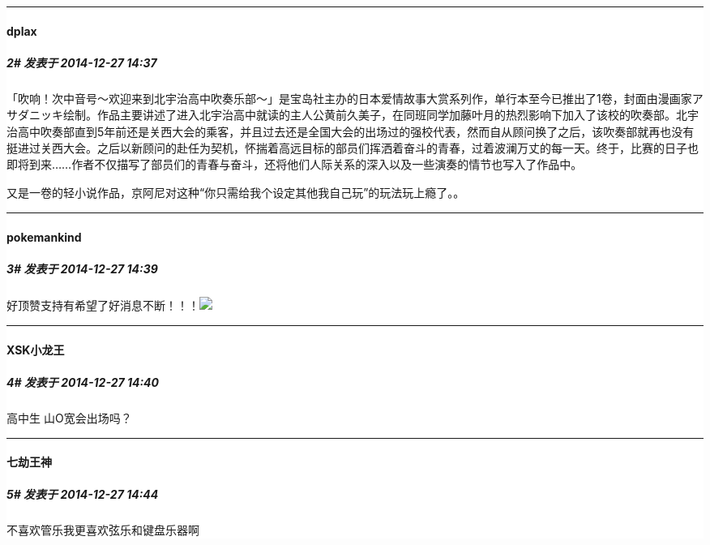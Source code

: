 



-----

####  dplax  
##### 2#       发表于 2014-12-27 14:37




「吹响！次中音号～欢迎来到北宇治高中吹奏乐部～」是宝岛社主办的日本爱情故事大赏系列作，单行本至今已推出了1卷，封面由漫画家アサダニッキ绘制。作品主要讲述了进入北宇治高中就读的主人公黄前久美子，在同班同学加藤叶月的热烈影响下加入了该校的吹奏部。北宇治高中吹奏部直到5年前还是关西大会的乘客，并且过去还是全国大会的出场过的强校代表，然而自从顾问换了之后，该吹奏部就再也没有挺进过关西大会。之后以新顾问的赴任为契机，怀揣着高远目标的部员们挥洒着奋斗的青春，过着波澜万丈的每一天。终于，比赛的日子也即将到来……作者不仅描写了部员们的青春与奋斗，还将他们人际关系的深入以及一些演奏的情节也写入了作品中。


又是一卷的轻小说作品，京阿尼对这种“你只需给我个设定其他我自己玩”的玩法玩上瘾了。。







-----

####  pokemankind  
##### 3#       发表于 2014-12-27 14:39




好顶赞支持有希望了好消息不断！！！<img src="https://static.saraba1st.com/image/smiley/face/33.gif" referrerpolicy="no-referrer">







-----

####  XSK小龙王  
##### 4#       发表于 2014-12-27 14:40




高中生 山O宽会出场吗？







-----

####  七劫王神  
##### 5#       发表于 2014-12-27 14:44




不喜欢管乐我更喜欢弦乐和键盘乐器啊



